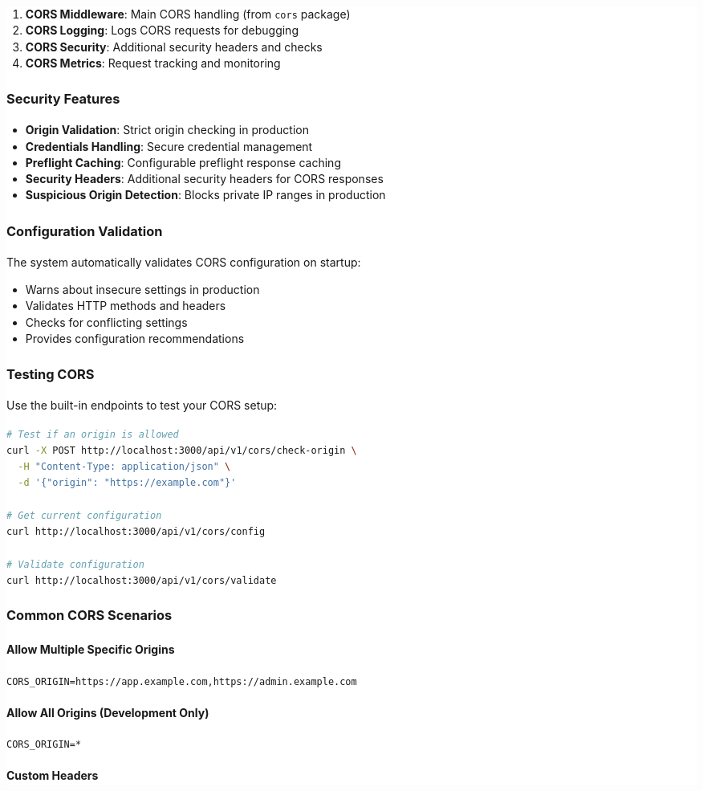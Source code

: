 1. **CORS Middleware**: Main CORS handling (from `cors` package)
2. **CORS Logging**: Logs CORS requests for debugging
3. **CORS Security**: Additional security headers and checks
4. **CORS Metrics**: Request tracking and monitoring

### Security Features

- **Origin Validation**: Strict origin checking in production
- **Credentials Handling**: Secure credential management
- **Preflight Caching**: Configurable preflight response caching
- **Security Headers**: Additional security headers for CORS responses
- **Suspicious Origin Detection**: Blocks private IP ranges in production

### Configuration Validation

The system automatically validates CORS configuration on startup:

- Warns about insecure settings in production
- Validates HTTP methods and headers
- Checks for conflicting settings
- Provides configuration recommendations

### Testing CORS

Use the built-in endpoints to test your CORS setup:

```bash
# Test if an origin is allowed
curl -X POST http://localhost:3000/api/v1/cors/check-origin \
  -H "Content-Type: application/json" \
  -d '{"origin": "https://example.com"}'

# Get current configuration
curl http://localhost:3000/api/v1/cors/config

# Validate configuration
curl http://localhost:3000/api/v1/cors/validate
```

### Common CORS Scenarios

#### Allow Multiple Specific Origins

```env
CORS_ORIGIN=https://app.example.com,https://admin.example.com
```

#### Allow All Origins (Development Only)

```env
CORS_ORIGIN=*
```

#### Custom Headers
